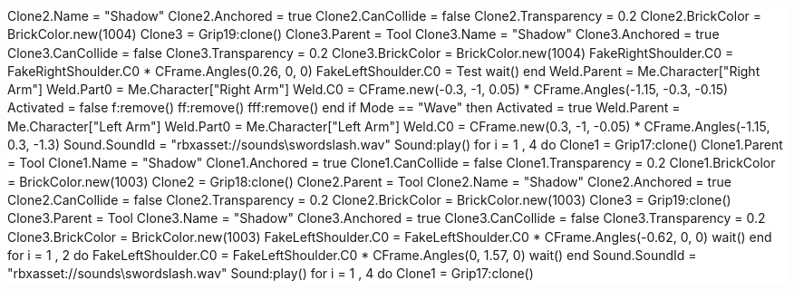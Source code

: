   Clone2.Name = "Shadow"
  Clone2.Anchored = true
  Clone2.CanCollide = false
  Clone2.Transparency = 0.2
  Clone2.BrickColor = BrickColor.new(1004)
  Clone3 = Grip19:clone()
  Clone3.Parent = Tool
  Clone3.Name = "Shadow"
  Clone3.Anchored = true
  Clone3.CanCollide = false
  Clone3.Transparency = 0.2
  Clone3.BrickColor = BrickColor.new(1004)
  FakeRightShoulder.C0 = FakeRightShoulder.C0 * CFrame.Angles(0.26, 0, 0)
  FakeLeftShoulder.C0 = Test
  wait()
 end
 Weld.Parent = Me.Character["Right Arm"]
 Weld.Part0 = Me.Character["Right Arm"]
 Weld.C0 = CFrame.new(-0.3, -1, 0.05) * CFrame.Angles(-1.15, -0.3, -0.15)
Activated = false
f:remove()
ff:remove()
fff:remove()
end
if Mode == "Wave" then
 Activated = true
 Weld.Parent = Me.Character["Left Arm"]
 Weld.Part0 = Me.Character["Left Arm"]
 Weld.C0 = CFrame.new(0.3, -1, -0.05) * CFrame.Angles(-1.15, 0.3, -1.3)
 Sound.SoundId = "rbxasset://sounds\\swordslash.wav"
 Sound:play()
 for i = 1 , 4 do
  Clone1 = Grip17:clone() 
  Clone1.Parent = Tool
  Clone1.Name = "Shadow"
  Clone1.Anchored = true
  Clone1.CanCollide = false
  Clone1.Transparency = 0.2
  Clone1.BrickColor = BrickColor.new(1003)
  Clone2 = Grip18:clone()
  Clone2.Parent = Tool
  Clone2.Name = "Shadow"
  Clone2.Anchored = true
  Clone2.CanCollide = false
  Clone2.Transparency = 0.2
  Clone2.BrickColor = BrickColor.new(1003)
  Clone3 = Grip19:clone()
  Clone3.Parent = Tool
  Clone3.Name = "Shadow"
  Clone3.Anchored = true
  Clone3.CanCollide = false
  Clone3.Transparency = 0.2
  Clone3.BrickColor = BrickColor.new(1003)
  FakeLeftShoulder.C0 = FakeLeftShoulder.C0 * CFrame.Angles(-0.62, 0, 0)
  wait()
 end
 for i = 1 , 2 do
  FakeLeftShoulder.C0 = FakeLeftShoulder.C0 * CFrame.Angles(0, 1.57, 0)
  wait()
 end
 Sound.SoundId = "rbxasset://sounds\\swordslash.wav"
 Sound:play()
 for i = 1 , 4 do
  Clone1 = Grip17:clone() 
